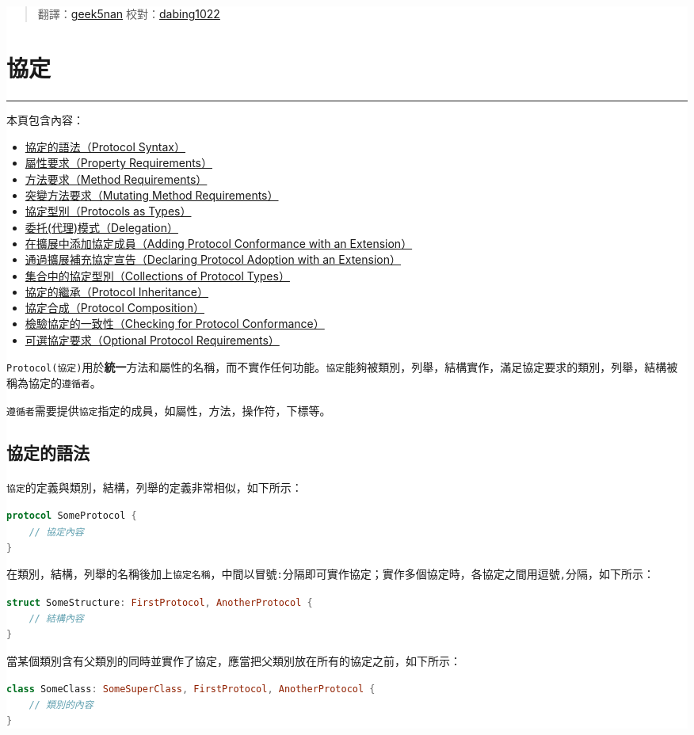 > 翻譯：[geek5nan](https://github.com/geek5nan)
> 校對：[dabing1022](https://github.com/dabing1022)

# 協定
-----------------

本頁包含內容：

- [協定的語法（Protocol Syntax）](#protocol_syntax)
- [屬性要求（Property Requirements）](#property_requirements)
- [方法要求（Method Requirements）](#method_requirements)
- [突變方法要求（Mutating Method Requirements）](#mutating_method_requirements)
- [協定型別（Protocols as Types）](#protocols_as_types)
- [委托(代理)模式（Delegation）](#delegation)
- [在擴展中添加協定成員（Adding Protocol Conformance with an Extension）](#adding_protocol_conformance_with_an_extension)
- [通過擴展補充協定宣告（Declaring Protocol Adoption with an Extension）](#declaring_protocol_adoption_with_an_extension)
- [集合中的協定型別（Collections of Protocol Types）](#collections_of_protocol_types)
- [協定的繼承（Protocol Inheritance）](#protocol_inheritance)
- [協定合成（Protocol Composition）](#protocol_composition)
- [檢驗協定的一致性（Checking for Protocol Conformance）](#checking_for_protocol_conformance)
- [可選協定要求（Optional Protocol Requirements）](#optional_protocol_requirements)

`Protocol(協定)`用於**統一**方法和屬性的名稱，而不實作任何功能。`協定`能夠被類別，列舉，結構實作，滿足協定要求的類別，列舉，結構被稱為協定的`遵循者`。

`遵循者`需要提供`協定`指定的成員，如屬性，方法，操作符，下標等。

<a name="protocol_syntax"></a>
## 協定的語法

`協定`的定義與類別，結構，列舉的定義非常相似，如下所示：

```swift
protocol SomeProtocol {
	// 協定內容
}
```

在類別，結構，列舉的名稱後加上`協定名稱`，中間以冒號`:`分隔即可實作協定；實作多個協定時，各協定之間用逗號`,`分隔，如下所示：

```swift
struct SomeStructure: FirstProtocol, AnotherProtocol {
	// 結構內容
}
```

當某個類別含有父類別的同時並實作了協定，應當把父類別放在所有的協定之前，如下所示：

```swift
class SomeClass: SomeSuperClass, FirstProtocol, AnotherProtocol {
	// 類別的內容
}
```

